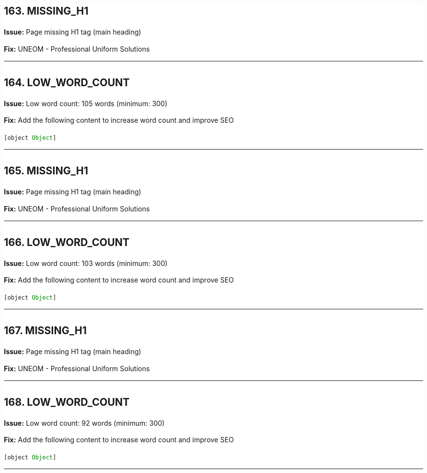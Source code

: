 ## 163. MISSING_H1

**Issue:** Page missing H1 tag (main heading)

**Fix:** UNEOM - Professional Uniform Solutions

---

## 164. LOW_WORD_COUNT

**Issue:** Low word count: 105 words (minimum: 300)

**Fix:** Add the following content to increase word count and improve SEO

```jsx
[object Object]
```

---

## 165. MISSING_H1

**Issue:** Page missing H1 tag (main heading)

**Fix:** UNEOM - Professional Uniform Solutions

---

## 166. LOW_WORD_COUNT

**Issue:** Low word count: 103 words (minimum: 300)

**Fix:** Add the following content to increase word count and improve SEO

```jsx
[object Object]
```

---

## 167. MISSING_H1

**Issue:** Page missing H1 tag (main heading)

**Fix:** UNEOM - Professional Uniform Solutions

---

## 168. LOW_WORD_COUNT

**Issue:** Low word count: 92 words (minimum: 300)

**Fix:** Add the following content to increase word count and improve SEO

```jsx
[object Object]
```

---